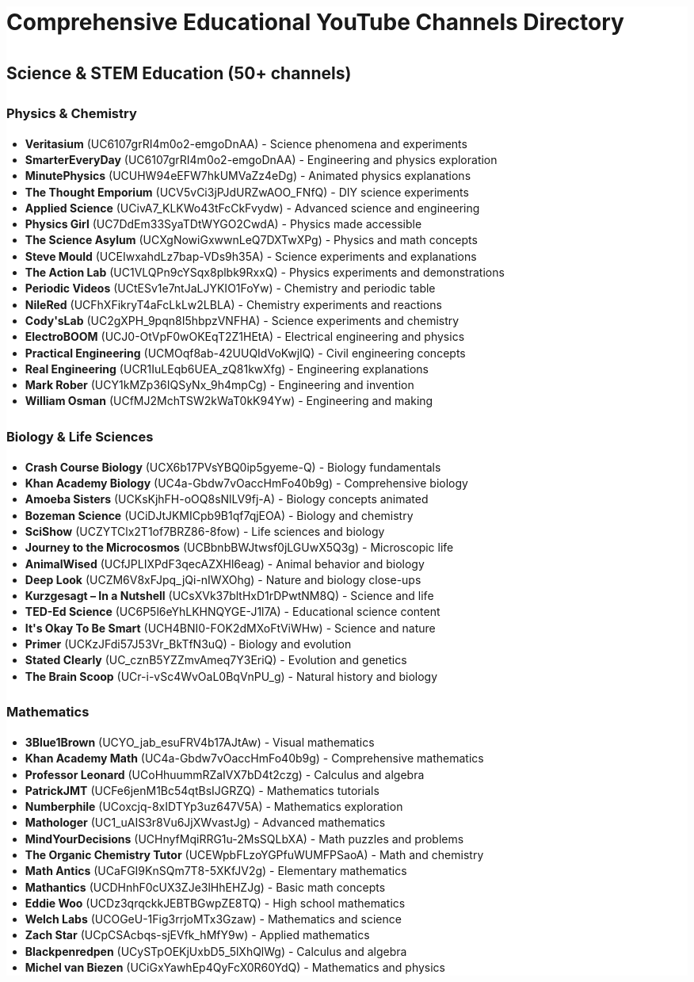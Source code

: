 # Comprehensive Educational YouTube Channels Directory

## Science & STEM Education (50+ channels)

### Physics & Chemistry
- **Veritasium** (UC6107grRI4m0o2-emgoDnAA) - Science phenomena and experiments
- **SmarterEveryDay** (UC6107grRI4m0o2-emgoDnAA) - Engineering and physics exploration
- **MinutePhysics** (UCUHW94eEFW7hkUMVaZz4eDg) - Animated physics explanations
- **The Thought Emporium** (UCV5vCi3jPJdURZwAOO_FNfQ) - DIY science experiments
- **Applied Science** (UCivA7_KLKWo43tFcCkFvydw) - Advanced science and engineering
- **Physics Girl** (UC7DdEm33SyaTDtWYGO2CwdA) - Physics made accessible
- **The Science Asylum** (UCXgNowiGxwwnLeQ7DXTwXPg) - Physics and math concepts
- **Steve Mould** (UCEIwxahdLz7bap-VDs9h35A) - Science experiments and explanations
- **The Action Lab** (UC1VLQPn9cYSqx8plbk9RxxQ) - Physics experiments and demonstrations
- **Periodic Videos** (UCtESv1e7ntJaLJYKIO1FoYw) - Chemistry and periodic table
- **NileRed** (UCFhXFikryT4aFcLkLw2LBLA) - Chemistry experiments and reactions
- **Cody'sLab** (UC2gXPH_9pqn8I5hbpzVNFHA) - Science experiments and chemistry
- **ElectroBOOM** (UCJ0-OtVpF0wOKEqT2Z1HEtA) - Electrical engineering and physics
- **Practical Engineering** (UCMOqf8ab-42UUQIdVoKwjlQ) - Civil engineering concepts
- **Real Engineering** (UCR1IuLEqb6UEA_zQ81kwXfg) - Engineering explanations
- **Mark Rober** (UCY1kMZp36IQSyNx_9h4mpCg) - Engineering and invention
- **William Osman** (UCfMJ2MchTSW2kWaT0kK94Yw) - Engineering and making

### Biology & Life Sciences
- **Crash Course Biology** (UCX6b17PVsYBQ0ip5gyeme-Q) - Biology fundamentals
- **Khan Academy Biology** (UC4a-Gbdw7vOaccHmFo40b9g) - Comprehensive biology
- **Amoeba Sisters** (UCKsKjhFH-oOQ8sNlLV9fj-A) - Biology concepts animated
- **Bozeman Science** (UCiDJtJKMICpb9B1qf7qjEOA) - Biology and chemistry
- **SciShow** (UCZYTClx2T1of7BRZ86-8fow) - Life sciences and biology
- **Journey to the Microcosmos** (UCBbnbBWJtwsf0jLGUwX5Q3g) - Microscopic life
- **AnimalWised** (UCfJPLIXPdF3qecAZXHl6eag) - Animal behavior and biology
- **Deep Look** (UCZM6V8xFJpq_jQi-nIWXOhg) - Nature and biology close-ups
- **Kurzgesagt – In a Nutshell** (UCsXVk37bltHxD1rDPwtNM8Q) - Science and life
- **TED-Ed Science** (UC6P5l6eYhLKHNQYGE-J1l7A) - Educational science content
- **It's Okay To Be Smart** (UCH4BNI0-FOK2dMXoFtViWHw) - Science and nature
- **Primer** (UCKzJFdi57J53Vr_BkTfN3uQ) - Biology and evolution
- **Stated Clearly** (UC_cznB5YZZmvAmeq7Y3EriQ) - Evolution and genetics
- **The Brain Scoop** (UCr-i-vSc4WvOaL0BqVnPU_g) - Natural history and biology

### Mathematics
- **3Blue1Brown** (UCYO_jab_esuFRV4b17AJtAw) - Visual mathematics
- **Khan Academy Math** (UC4a-Gbdw7vOaccHmFo40b9g) - Comprehensive mathematics
- **Professor Leonard** (UCoHhuummRZaIVX7bD4t2czg) - Calculus and algebra
- **PatrickJMT** (UCFe6jenM1Bc54qtBsIJGRZQ) - Mathematics tutorials
- **Numberphile** (UCoxcjq-8xIDTYp3uz647V5A) - Mathematics exploration
- **Mathologer** (UC1_uAIS3r8Vu6JjXWvastJg) - Advanced mathematics
- **MindYourDecisions** (UCHnyfMqiRRG1u-2MsSQLbXA) - Math puzzles and problems
- **The Organic Chemistry Tutor** (UCEWpbFLzoYGPfuWUMFPSaoA) - Math and chemistry
- **Math Antics** (UCaFGI9KnSQm7T8-5XKfJV2g) - Elementary mathematics
- **Mathantics** (UCDHnhF0cUX3ZJe3lHhEHZJg) - Basic math concepts
- **Eddie Woo** (UCDz3qrqckkJEBTBGwpZE8TQ) - High school mathematics
- **Welch Labs** (UCOGeU-1Fig3rrjoMTx3Gzaw) - Mathematics and science
- **Zach Star** (UCpCSAcbqs-sjEVfk_hMfY9w) - Applied mathematics
- **Blackpenredpen** (UCySTpOEKjUxbD5_5lXhQlWg) - Calculus and algebra
- **Michel van Biezen** (UCiGxYawhEp4QyFcX0R60YdQ) - Mathematics and physics
